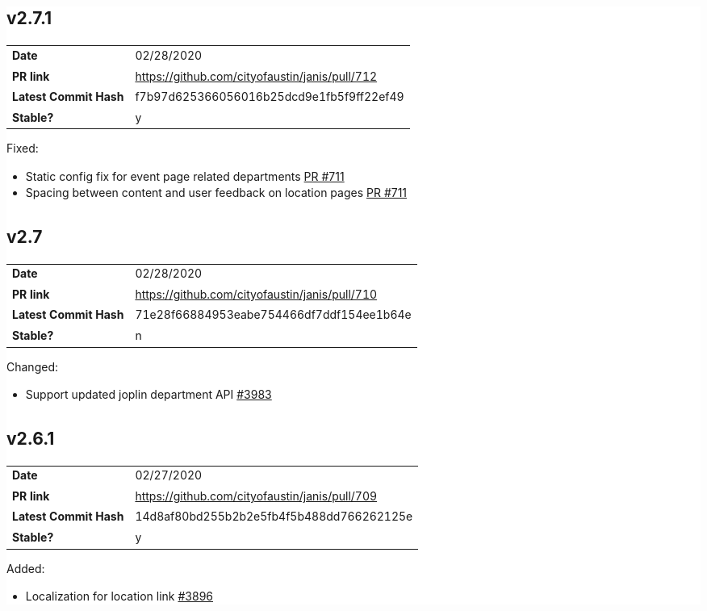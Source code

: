 
## v2.7.1
|||
|-|-|
| **Date** | 02/28/2020   |
| **PR link**  | https://github.com/cityofaustin/janis/pull/712 |
| **Latest Commit Hash** | f7b97d625366056016b25dcd9e1fb5f9ff22ef49 |
| **Stable?**  | y |

Fixed:
- Static config fix for event page related departments [PR #711](https://github.com/cityofaustin/janis/pull/711)
- Spacing between content and user feedback on location pages [PR #711](https://github.com/cityofaustin/janis/pull/711)

## v2.7
|||
|-|-|
| **Date** | 02/28/2020   |
| **PR link**  | https://github.com/cityofaustin/janis/pull/710 |
| **Latest Commit Hash** | 71e28f66884953eabe754466df7ddf154ee1b64e |
| **Stable?**  | n |

Changed:
- Support updated joplin department API [#3983](https://github.com/cityofaustin/techstack/issues/3983)


## v2.6.1
|||
|-|-|
| **Date** | 02/27/2020   |
| **PR link**  | https://github.com/cityofaustin/janis/pull/709 |
| **Latest Commit Hash** | 14d8af80bd255b2b2e5fb4f5b488dd766262125e |
| **Stable?**  | y |

Added:
- Localization for location link [#3896](https://github.com/cityofaustin/techstack/issues/3896)
